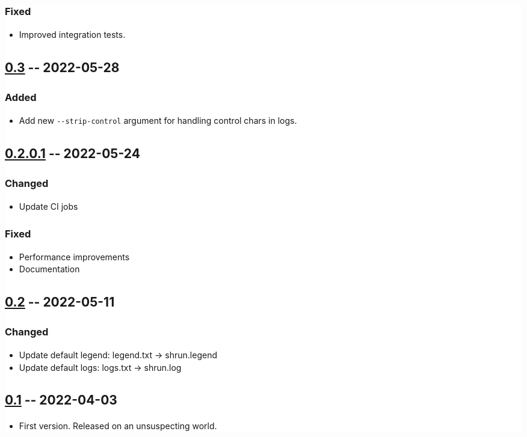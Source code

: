 ### Fixed
* Improved integration tests.

## [0.3] -- 2022-05-28
### Added
* Add new `--strip-control` argument for handling control chars in logs.

## [0.2.0.1] -- 2022-05-24
### Changed
* Update CI jobs

### Fixed
* Performance improvements
* Documentation

## [0.2] -- 2022-05-11
### Changed
* Update default legend: legend.txt -> shrun.legend
* Update default logs: logs.txt -> shrun.log

## [0.1] -- 2022-04-03

* First version. Released on an unsuspecting world.

[Unreleased]: https://github.com/tbidne/shrun/compare/0.9.2...main
[0.9.2]: https://github.com/tbidne/shrun/compare/0.9.1...0.9.2
[0.9.1]: https://github.com/tbidne/shrun/compare/0.9...0.9.1
[0.9]: https://github.com/tbidne/shrun/compare/0.8.1...0.9
[0.8.1]: https://github.com/tbidne/shrun/compare/0.8...0.8.1
[0.8]: https://github.com/tbidne/shrun/compare/0.7...0.8
[0.7]: https://github.com/tbidne/shrun/compare/0.6...0.7
[0.6]: https://github.com/tbidne/shrun/compare/0.5...0.6
[0.5]: https://github.com/tbidne/shrun/compare/0.4..0.5
[0.4]: https://github.com/tbidne/shrun/compare/0.3..0.4
[0.3]: https://github.com/tbidne/shrun/compare/0.2.0.1..0.3
[0.2.0.1]: https://github.com/tbidne/shrun/compare/0.2..0.2.0.1
[0.2]: https://github.com/tbidne/shrun/compare/0.1..0.2
[0.1]: https://github.com/tbidne/shrun/releases/tag/0.1
